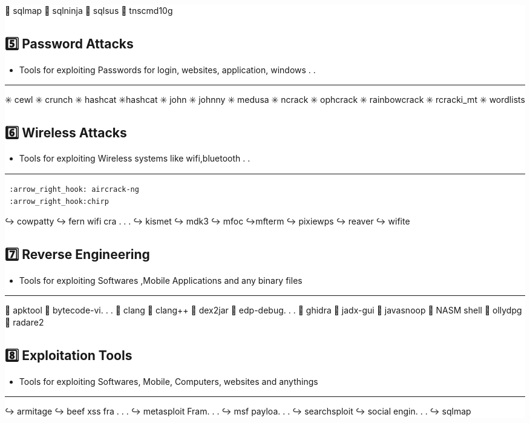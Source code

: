   :diamond_shape_with_a_dot_inside: sqlmap
   :diamond_shape_with_a_dot_inside: sqlninja
   :diamond_shape_with_a_dot_inside: sqlsus
   :diamond_shape_with_a_dot_inside: tnscmd10g
## :five: Password Attacks 
- Tools for exploiting Passwords for login, websites, application, windows . . 
---
   :eight_spoked_asterisk: cewl
   :eight_spoked_asterisk: crunch
   :eight_spoked_asterisk: hashcat
   :eight_spoked_asterisk:hashcat
   :eight_spoked_asterisk: john
   :eight_spoked_asterisk: johnny
   :eight_spoked_asterisk: medusa
   :eight_spoked_asterisk: ncrack
   :eight_spoked_asterisk: ophcrack
   :eight_spoked_asterisk: rainbowcrack
   :eight_spoked_asterisk: rcracki_mt
   :eight_spoked_asterisk: wordlists
## :six: Wireless Attacks
- Tools for exploiting Wireless systems like wifi,bluetooth . .
---
     :arrow_right_hook: aircrack-ng
     :arrow_right_hook:chirp
   :arrow_right_hook: cowpatty
    :arrow_right_hook: fern wifi cra . . .
     :arrow_right_hook: kismet
     :arrow_right_hook: mdk3
    :arrow_right_hook: mfoc
     :arrow_right_hook:mfterm
    :arrow_right_hook: pixiewps
     :arrow_right_hook: reaver
     :arrow_right_hook: wifite
## :seven: Reverse  Engineering
- Tools for exploiting Softwares ,Mobile Applications and any binary files
---
   :large_blue_circle: apktool
   :large_blue_circle: bytecode-vi. . .
   :large_blue_circle: clang
   :large_blue_circle: clang++
   :large_blue_circle: dex2jar
   :large_blue_circle: edp-debug. . .
   :large_blue_circle: ghidra
   :large_blue_circle: jadx-gui
   :large_blue_circle: javasnoop
   :large_blue_circle: NASM shell 
   :large_blue_circle: ollydpg
   :large_blue_circle: radare2
## :eight: Exploitation Tools
- Tools for exploiting Softwares, Mobile, Computers, websites and anythings
---
   :arrow_right_hook: armitage
 :arrow_right_hook: beef xss fra . . . 
   :arrow_right_hook: metasploit Fram. . .
  :arrow_right_hook: msf payloa. . .
:arrow_right_hook: searchsploit
:arrow_right_hook: social engin. . . 
    :arrow_right_hook: sqlmap